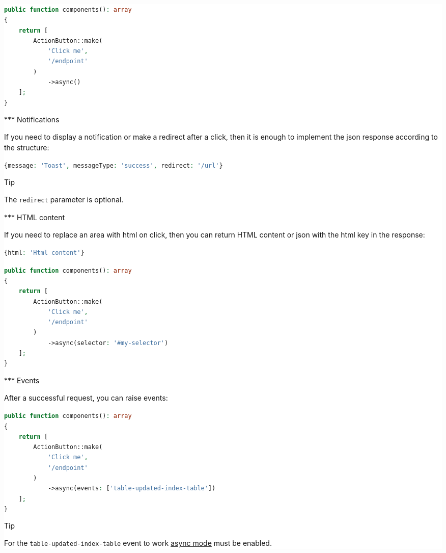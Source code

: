 ```php
public function components(): array
{
    return [
        ActionButton::make(
            'Click me',
            '/endpoint'
        )
            ->async()
    ];
}
```

*** Notifications

If you need to display a notification or make a redirect after a click, then it is enough to implement the json response according to the structure:

```php
{message: 'Toast', messageType: 'success', redirect: '/url'}
```

>[!TIP]
>The `redirect` parameter is optional.

*** HTML content

If you need to replace an area with html on click, then you can return HTML content or json with the html key in the response:

```php
{html: 'Html content'}
```

```php
public function components(): array
{
    return [
        ActionButton::make(
            'Click me',
            '/endpoint'
        )
            ->async(selector: '#my-selector')
    ];
}
```

*** Events

After a successful request, you can raise events:

```php
public function components(): array
{
    return [
        ActionButton::make(
            'Click me',
            '/endpoint'
        )
            ->async(events: ['table-updated-index-table'])
    ];
}
```
>[!TIP]
>For the `table-updated-index-table` event to work [async mode](https://moonshine-laravel.com/docs/resource/models-resources/resources-table#async) must be enabled.
